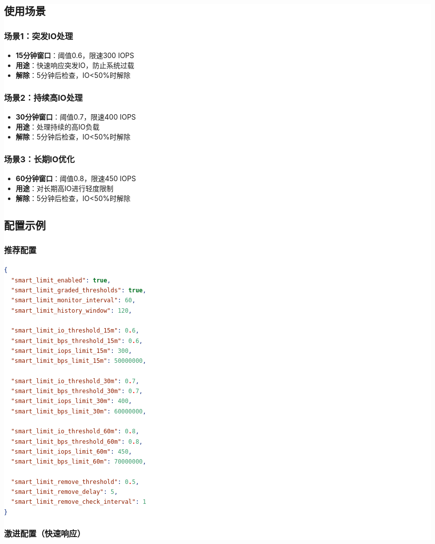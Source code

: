 ## 使用场景

### 场景1：突发IO处理
- **15分钟窗口**：阈值0.6，限速300 IOPS
- **用途**：快速响应突发IO，防止系统过载
- **解除**：5分钟后检查，IO<50%时解除

### 场景2：持续高IO处理
- **30分钟窗口**：阈值0.7，限速400 IOPS
- **用途**：处理持续的高IO负载
- **解除**：5分钟后检查，IO<50%时解除

### 场景3：长期IO优化
- **60分钟窗口**：阈值0.8，限速450 IOPS
- **用途**：对长期高IO进行轻度限制
- **解除**：5分钟后检查，IO<50%时解除

## 配置示例

### 推荐配置

```json
{
  "smart_limit_enabled": true,
  "smart_limit_graded_thresholds": true,
  "smart_limit_monitor_interval": 60,
  "smart_limit_history_window": 120,
  
  "smart_limit_io_threshold_15m": 0.6,
  "smart_limit_bps_threshold_15m": 0.6,
  "smart_limit_iops_limit_15m": 300,
  "smart_limit_bps_limit_15m": 50000000,
  
  "smart_limit_io_threshold_30m": 0.7,
  "smart_limit_bps_threshold_30m": 0.7,
  "smart_limit_iops_limit_30m": 400,
  "smart_limit_bps_limit_30m": 60000000,
  
  "smart_limit_io_threshold_60m": 0.8,
  "smart_limit_bps_threshold_60m": 0.8,
  "smart_limit_iops_limit_60m": 450,
  "smart_limit_bps_limit_60m": 70000000,
  
  "smart_limit_remove_threshold": 0.5,
  "smart_limit_remove_delay": 5,
  "smart_limit_remove_check_interval": 1
}
```

### 激进配置（快速响应）
